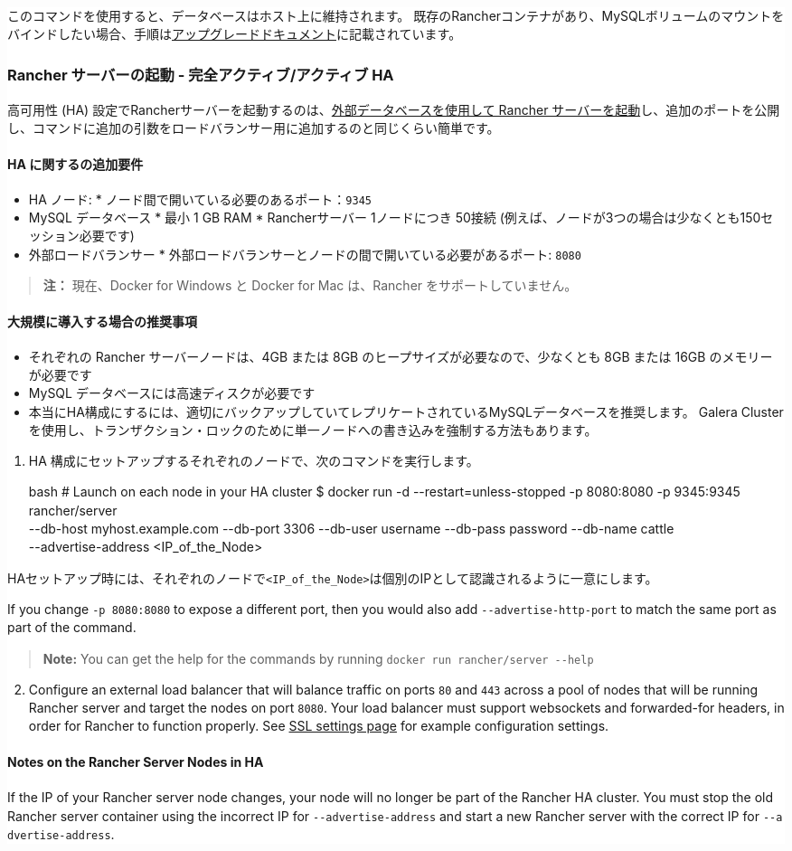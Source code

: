 このコマンドを使用すると、データベースはホスト上に維持されます。 既存のRancherコンテナがあり、MySQLボリュームのマウントをバインドしたい場合、手順は[アップグレードドキュメント]({{site.baseurl}}/rancher/{{page.version}}/{{page.lang}}/upgrading/#single-container-bind-mount)に記載されています。

<a id="multi-nodes"></a>

### Rancher サーバーの起動 - 完全アクティブ/アクティブ HA

高可用性 (HA) 設定でRancherサーバーを起動するのは、[外部データベースを使用して Rancher サーバーを起動](#using-an-external-database)し、追加のポートを公開し、コマンドに追加の引数をロードバランサー用に追加するのと同じくらい簡単です。

#### HA に関するの追加要件

* HA ノード: * ノード間で開いている必要のあるポート：`9345`
* MySQL データベース * 最小 1 GB RAM * Rancherサーバー 1ノードにつき 50接続 (例えば、ノードが3つの場合は少なくとも150セッション必要です)
* 外部ロードバランサー * 外部ロードバランサーとノードの間で開いている必要があるポート: `8080`

> **注：** 現在、Docker for Windows と Docker for Mac は、Rancher をサポートしていません。

#### 大規模に導入する場合の推奨事項

* それぞれの Rancher サーバーノードは、4GB または 8GB のヒープサイズが必要なので、少なくとも 8GB または 16GB のメモリーが必要です
* MySQL データベースには高速ディスクが必要です
* 本当にHA構成にするには、適切にバックアップしていてレプリケートされているMySQLデータベースを推奨します。 Galera Clusterを使用し、トランザクション・ロックのために単一ノードへの書き込みを強制する方法もあります。

1. HA 構成にセットアップするそれぞれのノードで、次のコマンドを実行します。
  
      bash
       # Launch on each node in your HA cluster
       $ docker run -d --restart=unless-stopped -p 8080:8080 -p 9345:9345 rancher/server \
            --db-host myhost.example.com --db-port 3306 --db-user username --db-pass password --db-name cattle \
            --advertise-address <IP_of_the_Node>
  
  HAセットアップ時には、それぞれのノードで`<IP_of_the_Node>`は個別のIPとして認識されるように一意にします。
  
  If you change `-p 8080:8080` to expose a different port, then you would also add `--advertise-http-port` to match the same port as part of the command.
  
  > **Note:** You can get the help for the commands by running `docker run rancher/server --help`

2. Configure an external load balancer that will balance traffic on ports `80` and `443` across a pool of nodes that will be running Rancher server and target the nodes on port `8080`. Your load balancer must support websockets and forwarded-for headers, in order for Rancher to function properly. See [SSL settings page]({{site.baseurl}}/rancher/{{page.version}}/{{page.lang}}//installing-rancher/installing-server/basic-ssl-config/) for example configuration settings.

#### Notes on the Rancher Server Nodes in HA

If the IP of your Rancher server node changes, your node will no longer be part of the Rancher HA cluster. You must stop the old Rancher server container using the incorrect IP for `--advertise-address` and start a new Rancher server with the correct IP for `--advertise-address`.

<a id="ldap"></a>
